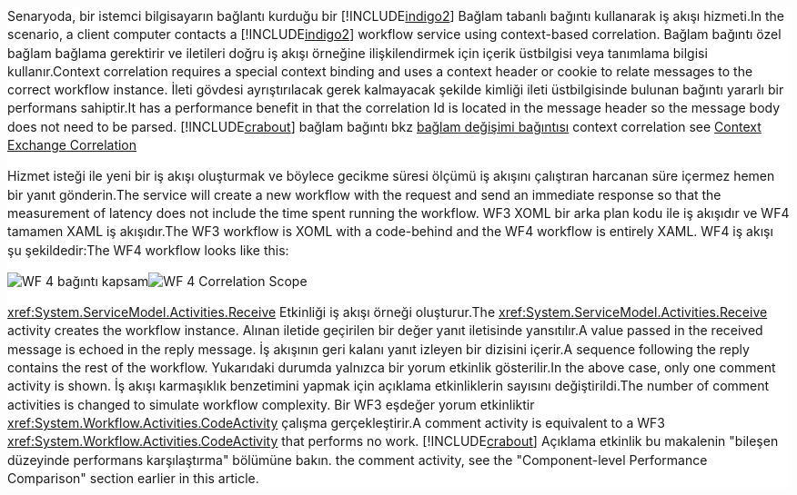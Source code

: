  <span data-ttu-id="ea1aa-287">Senaryoda, bir istemci bilgisayarın bağlantı kurduğu bir [!INCLUDE[indigo2](../../../includes/indigo2-md.md)] Bağlam tabanlı bağıntı kullanarak iş akışı hizmeti.</span><span class="sxs-lookup"><span data-stu-id="ea1aa-287">In the scenario, a client computer contacts a [!INCLUDE[indigo2](../../../includes/indigo2-md.md)] workflow service using context-based correlation.</span></span>  <span data-ttu-id="ea1aa-288">Bağlam bağıntı özel bağlam bağlama gerektirir ve iletileri doğru iş akışı örneğine ilişkilendirmek için içerik üstbilgisi veya tanımlama bilgisi kullanır.</span><span class="sxs-lookup"><span data-stu-id="ea1aa-288">Context correlation requires a special context binding and uses a context header or cookie to relate messages to the correct workflow instance.</span></span>  <span data-ttu-id="ea1aa-289">İleti gövdesi ayrıştırılacak gerek kalmayacak şekilde kimliği ileti üstbilgisinde bulunan bağıntı yararlı bir performans sahiptir.</span><span class="sxs-lookup"><span data-stu-id="ea1aa-289">It has a performance benefit in that the correlation Id is located in the message header so the message body does not need to be parsed.</span></span> [!INCLUDE[crabout](../../../includes/crabout-md.md)]<span data-ttu-id="ea1aa-290"> bağlam bağıntı bkz [bağlam değişimi bağıntısı](../../../docs/framework/wcf/feature-details/context-exchange-correlation.md)</span><span class="sxs-lookup"><span data-stu-id="ea1aa-290"> context correlation see [Context Exchange Correlation](../../../docs/framework/wcf/feature-details/context-exchange-correlation.md)</span></span>  
  
 <span data-ttu-id="ea1aa-291">Hizmet isteği ile yeni bir iş akışı oluşturmak ve böylece gecikme süresi ölçümü iş akışını çalıştıran harcanan süre içermez hemen bir yanıt gönderin.</span><span class="sxs-lookup"><span data-stu-id="ea1aa-291">The service will create a new workflow with the request and send an immediate response so that the measurement of latency does not include the time spent running the workflow.</span></span>  <span data-ttu-id="ea1aa-292">WF3 XOML bir arka plan kodu ile iş akışıdır ve WF4 tamamen XAML iş akışıdır.</span><span class="sxs-lookup"><span data-stu-id="ea1aa-292">The WF3 workflow is XOML with a code-behind and the WF4 workflow is entirely XAML.</span></span>  <span data-ttu-id="ea1aa-293">WF4 iş akışı şu şekildedir:</span><span class="sxs-lookup"><span data-stu-id="ea1aa-293">The WF4 workflow looks like this:</span></span>  
  
 <span data-ttu-id="ea1aa-294">![WF 4 bağıntı kapsam](../../../docs/framework/windows-workflow-foundation/media/correlationscopeworkflow.gif "CorrelationScopeWorkflow")</span><span class="sxs-lookup"><span data-stu-id="ea1aa-294">![WF 4 Correlation Scope](../../../docs/framework/windows-workflow-foundation/media/correlationscopeworkflow.gif "CorrelationScopeWorkflow")</span></span>  
  
 <span data-ttu-id="ea1aa-295"><xref:System.ServiceModel.Activities.Receive> Etkinliği iş akışı örneği oluşturur.</span><span class="sxs-lookup"><span data-stu-id="ea1aa-295">The <xref:System.ServiceModel.Activities.Receive> activity creates the workflow instance.</span></span>  <span data-ttu-id="ea1aa-296">Alınan iletide geçirilen bir değer yanıt iletisinde yansıtılır.</span><span class="sxs-lookup"><span data-stu-id="ea1aa-296">A value passed in the received message is echoed in the reply message.</span></span>  <span data-ttu-id="ea1aa-297">İş akışının geri kalanı yanıt izleyen bir dizisini içerir.</span><span class="sxs-lookup"><span data-stu-id="ea1aa-297">A sequence following the reply contains the rest of the workflow.</span></span>  <span data-ttu-id="ea1aa-298">Yukarıdaki durumda yalnızca bir yorum etkinlik gösterilir.</span><span class="sxs-lookup"><span data-stu-id="ea1aa-298">In the above case, only one comment activity is shown.</span></span>  <span data-ttu-id="ea1aa-299">İş akışı karmaşıklık benzetimini yapmak için açıklama etkinliklerin sayısını değiştirildi.</span><span class="sxs-lookup"><span data-stu-id="ea1aa-299">The number of comment activities is changed to simulate workflow complexity.</span></span>  <span data-ttu-id="ea1aa-300">Bir WF3 eşdeğer yorum etkinliktir <xref:System.Workflow.Activities.CodeActivity> çalışma gerçekleştirir.</span><span class="sxs-lookup"><span data-stu-id="ea1aa-300">A comment activity is equivalent to a WF3 <xref:System.Workflow.Activities.CodeActivity> that performs no work.</span></span> [!INCLUDE[crabout](../../../includes/crabout-md.md)]<span data-ttu-id="ea1aa-301"> Açıklama etkinlik bu makalenin "bileşen düzeyinde performans karşılaştırma" bölümüne bakın.</span><span class="sxs-lookup"><span data-stu-id="ea1aa-301"> the comment activity, see the "Component-level Performance Comparison" section earlier in this article.</span></span>  
  